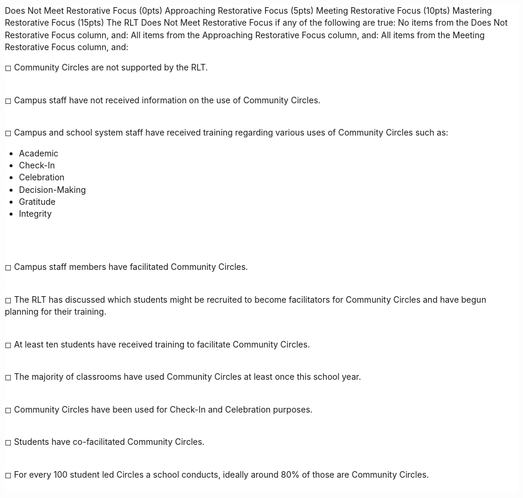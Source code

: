 <tr>
  <td class="NotHeader">Does Not Meet Restorative Focus (0pts)</td>
  <td class="ApproachingHeader">Approaching Restorative Focus (5pts)</td>
  <td class="MeetingHeader">Meeting Restorative Focus (10pts)</td>
  <td class="MasteringHeader">Mastering Restorative Focus (15pts)</td>
      </tr>
  
<tr>
  <td class="NotDescription">The RLT Does Not Meet Restorative  Focus if any of the following are true:</td>
  <td class="ApproachingDescription">No items from the Does Not Restorative Focus column, and:</td>
  <td class="MeetingDescription">All items from the Approaching Restorative Focus column, and:</td>
  <td class="MasteringDescription">All items from the Meeting Restorative Focus column, and:</td>
      </tr>
  
<tr>
   <td class="NotBody">

&#9723; Community Circles are not supported by the RLT.<br/><br/>

&#9723; Campus staff have not received information on the use of Community Circles.<br/><br/>

  </td>
  <td class="ApproachingBody">

&#9723; Campus and school system staff have received training regarding various uses of Community Circles such as: <ul>
<li>Academic</li>
<li>Check-In</li>
<li>Celebration</li>
<li>Decision-Making</li>
<li>Gratitude</li>
<li>Integrity</li>
</ul><br/><br/>

&#9723; Campus staff members have facilitated Community Circles.<br/><br/>

&#9723; The RLT has discussed which students might be recruited to become facilitators for Community Circles and have begun planning for their training.<br/><br/>

  </td>
  <td class="MeetingBody">

&#9723; At least ten students have received training to facilitate Community Circles.<br/><br/>

&#9723; The majority of classrooms have used Community Circles at least once this school year.<br/><br/>

&#9723; Community Circles have been used for Check-In and Celebration purposes.<br/><br/>

&#9723; Students have co-facilitated Community Circles.<br/><br/>

&#9723; For every 100 student led Circles a school conducts, ideally around 80% of those are Community Circles.<br/><br/>
   
  </td>
  <td class="MasteringBody">
